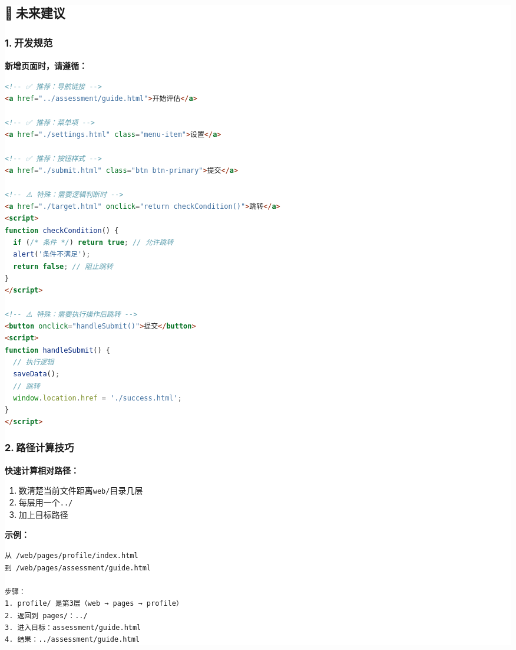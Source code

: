 
## 🚀 未来建议

### 1. 开发规范

**新增页面时，请遵循：**
```html
<!-- ✅ 推荐：导航链接 -->
<a href="../assessment/guide.html">开始评估</a>

<!-- ✅ 推荐：菜单项 -->
<a href="./settings.html" class="menu-item">设置</a>

<!-- ✅ 推荐：按钮样式 -->
<a href="./submit.html" class="btn btn-primary">提交</a>

<!-- ⚠️ 特殊：需要逻辑判断时 -->
<a href="./target.html" onclick="return checkCondition()">跳转</a>
<script>
function checkCondition() {
  if (/* 条件 */) return true; // 允许跳转
  alert('条件不满足');
  return false; // 阻止跳转
}
</script>

<!-- ⚠️ 特殊：需要执行操作后跳转 -->
<button onclick="handleSubmit()">提交</button>
<script>
function handleSubmit() {
  // 执行逻辑
  saveData();
  // 跳转
  window.location.href = './success.html';
}
</script>
```

### 2. 路径计算技巧

**快速计算相对路径：**
1. 数清楚当前文件距离`web/`目录几层
2. 每层用一个`../`
3. 加上目标路径

**示例：**
```
从 /web/pages/profile/index.html 
到 /web/pages/assessment/guide.html

步骤：
1. profile/ 是第3层（web → pages → profile）
2. 返回到 pages/：../
3. 进入目标：assessment/guide.html
4. 结果：../assessment/guide.html
```
